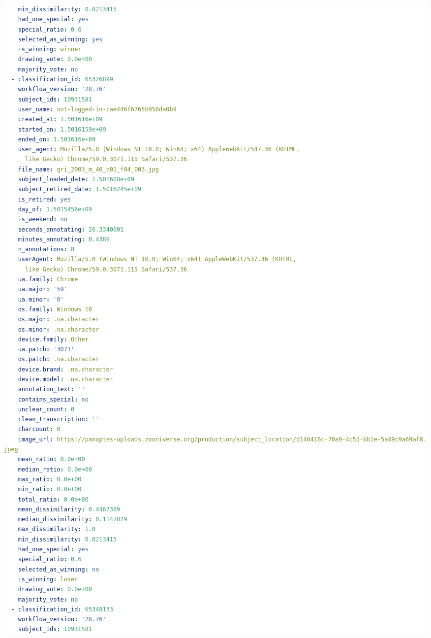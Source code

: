 ```yaml
    min_dissimilarity: 0.0213415
    had_one_special: yes
    special_ratio: 0.6
    selected_as_winning: yes
    is_winning: winner
    drawing_vote: 0.0e+00
    majority_vote: no
  - classification_id: 65326899
    workflow_version: '28.76'
    subject_ids: 10931581
    user_name: not-logged-in-cae446f6765b958da0b9
    created_at: 1.501616e+09
    started_on: 1.5016159e+09
    ended_on: 1.501616e+09
    user_agent: Mozilla/5.0 (Windows NT 10.0; Win64; x64) AppleWebKit/537.36 (KHTML,
      like Gecko) Chrome/59.0.3071.115 Safari/537.36
    file_name: gri_2003_m_46_b01_f04_003.jpg
    subject_loaded_date: 1.501608e+09
    subject_retired_date: 1.5016245e+09
    is_retired: yes
    day_of: 1.5015456e+09
    is_weekend: no
    seconds_annotating: 26.3340001
    minutes_annotating: 0.4389
    n_annotations: 8
    userAgent: Mozilla/5.0 (Windows NT 10.0; Win64; x64) AppleWebKit/537.36 (KHTML,
      like Gecko) Chrome/59.0.3071.115 Safari/537.36
    ua.family: Chrome
    ua.major: '59'
    ua.minor: '0'
    os.family: Windows 10
    os.major: .na.character
    os.minor: .na.character
    device.family: Other
    ua.patch: '3071'
    os.patch: .na.character
    device.brand: .na.character
    device.model: .na.character
    annotation_text: ''
    contains_special: no
    unclear_count: 0
    clean_transcription: ''
    charcount: 0
    image_url: https://panoptes-uploads.zooniverse.org/production/subject_location/d146416c-70a9-4c51-bb1e-5a49c9a69af8.jpeg
    mean_ratio: 0.0e+00
    median_ratio: 0.0e+00
    max_ratio: 0.0e+00
    min_ratio: 0.0e+00
    total_ratio: 0.0e+00
    mean_dissimilarity: 0.4467389
    median_dissimilarity: 0.1147829
    max_dissimilarity: 1.0
    min_dissimilarity: 0.0213415
    had_one_special: yes
    special_ratio: 0.6
    selected_as_winning: no
    is_winning: loser
    drawing_vote: 0.0e+00
    majority_vote: no
  - classification_id: 65348133
    workflow_version: '28.76'
    subject_ids: 10931581
```